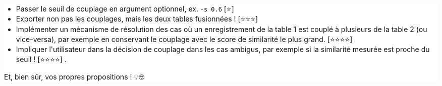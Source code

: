 - Passer le seuil de couplage en argument optionnel, ex. `-s 0.6` [⭐]
- Exporter non pas les couplages, mais les deux tables fusionnées !  [⭐⭐⭐]
- Implémenter un mécanisme de résolution des cas où un enregistrement de la table 1 est couplé à plusieurs de la table 2 (ou vice-versa), par exemple en conservant le couplage avec le score de similarité le plus grand.  [⭐⭐⭐⭐]
- Impliquer l'utilisateur dans la décision de couplage dans les cas ambigus, par exemple si la similarité mesurée est proche du seuil ! [⭐⭐⭐⭐] .
  
Et, bien sûr, vos propres propositions ! 💡🤓
